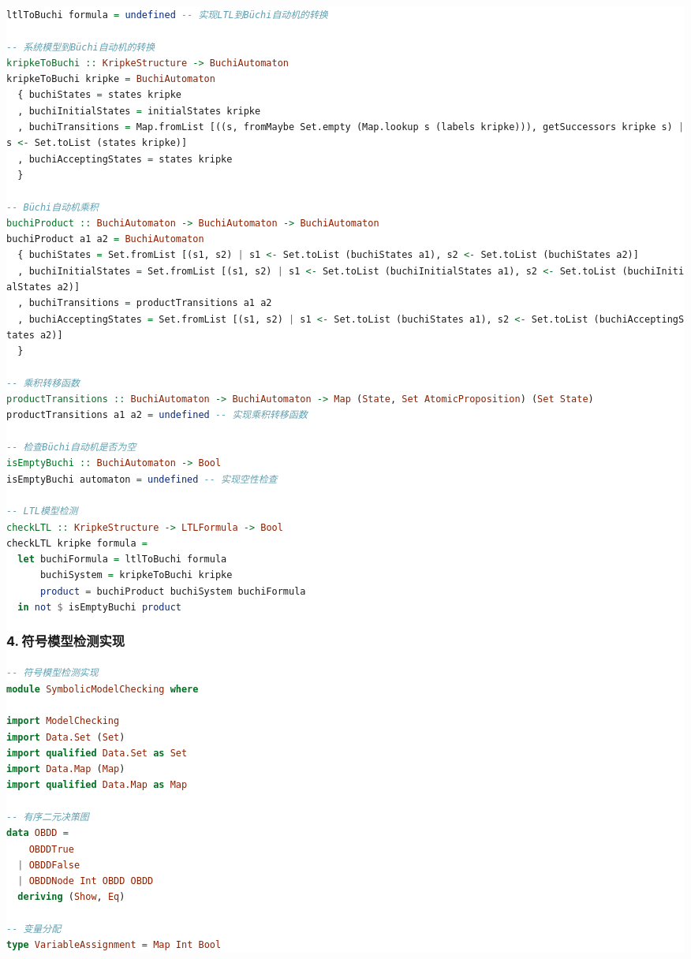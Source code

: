 ```haskell
ltlToBuchi formula = undefined -- 实现LTL到Büchi自动机的转换

-- 系统模型到Büchi自动机的转换
kripkeToBuchi :: KripkeStructure -> BuchiAutomaton
kripkeToBuchi kripke = BuchiAutomaton
  { buchiStates = states kripke
  , buchiInitialStates = initialStates kripke
  , buchiTransitions = Map.fromList [((s, fromMaybe Set.empty (Map.lookup s (labels kripke))), getSuccessors kripke s) | s <- Set.toList (states kripke)]
  , buchiAcceptingStates = states kripke
  }

-- Büchi自动机乘积
buchiProduct :: BuchiAutomaton -> BuchiAutomaton -> BuchiAutomaton
buchiProduct a1 a2 = BuchiAutomaton
  { buchiStates = Set.fromList [(s1, s2) | s1 <- Set.toList (buchiStates a1), s2 <- Set.toList (buchiStates a2)]
  , buchiInitialStates = Set.fromList [(s1, s2) | s1 <- Set.toList (buchiInitialStates a1), s2 <- Set.toList (buchiInitialStates a2)]
  , buchiTransitions = productTransitions a1 a2
  , buchiAcceptingStates = Set.fromList [(s1, s2) | s1 <- Set.toList (buchiStates a1), s2 <- Set.toList (buchiAcceptingStates a2)]
  }

-- 乘积转移函数
productTransitions :: BuchiAutomaton -> BuchiAutomaton -> Map (State, Set AtomicProposition) (Set State)
productTransitions a1 a2 = undefined -- 实现乘积转移函数

-- 检查Büchi自动机是否为空
isEmptyBuchi :: BuchiAutomaton -> Bool
isEmptyBuchi automaton = undefined -- 实现空性检查

-- LTL模型检测
checkLTL :: KripkeStructure -> LTLFormula -> Bool
checkLTL kripke formula = 
  let buchiFormula = ltlToBuchi formula
      buchiSystem = kripkeToBuchi kripke
      product = buchiProduct buchiSystem buchiFormula
  in not $ isEmptyBuchi product
```

### 4. 符号模型检测实现

```haskell
-- 符号模型检测实现
module SymbolicModelChecking where

import ModelChecking
import Data.Set (Set)
import qualified Data.Set as Set
import Data.Map (Map)
import qualified Data.Map as Map

-- 有序二元决策图
data OBDD = 
    OBDDTrue
  | OBDDFalse
  | OBDDNode Int OBDD OBDD
  deriving (Show, Eq)

-- 变量分配
type VariableAssignment = Map Int Bool
```